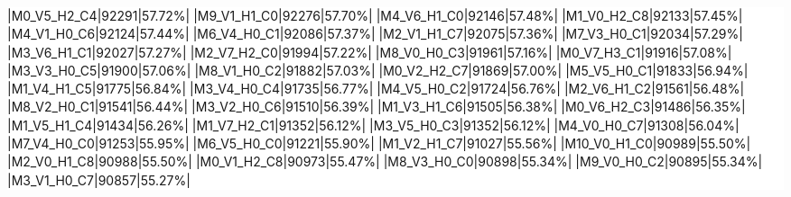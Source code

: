 |M0_V5_H2_C4|92291|57.72%|
|M9_V1_H1_C0|92276|57.70%|
|M4_V6_H1_C0|92146|57.48%|
|M1_V0_H2_C8|92133|57.45%|
|M4_V1_H0_C6|92124|57.44%|
|M6_V4_H0_C1|92086|57.37%|
|M2_V1_H1_C7|92075|57.36%|
|M7_V3_H0_C1|92034|57.29%|
|M3_V6_H1_C1|92027|57.27%|
|M2_V7_H2_C0|91994|57.22%|
|M8_V0_H0_C3|91961|57.16%|
|M0_V7_H3_C1|91916|57.08%|
|M3_V3_H0_C5|91900|57.06%|
|M8_V1_H0_C2|91882|57.03%|
|M0_V2_H2_C7|91869|57.00%|
|M5_V5_H0_C1|91833|56.94%|
|M1_V4_H1_C5|91775|56.84%|
|M3_V4_H0_C4|91735|56.77%|
|M4_V5_H0_C2|91724|56.76%|
|M2_V6_H1_C2|91561|56.48%|
|M8_V2_H0_C1|91541|56.44%|
|M3_V2_H0_C6|91510|56.39%|
|M1_V3_H1_C6|91505|56.38%|
|M0_V6_H2_C3|91486|56.35%|
|M1_V5_H1_C4|91434|56.26%|
|M1_V7_H2_C1|91352|56.12%|
|M3_V5_H0_C3|91352|56.12%|
|M4_V0_H0_C7|91308|56.04%|
|M7_V4_H0_C0|91253|55.95%|
|M6_V5_H0_C0|91221|55.90%|
|M1_V2_H1_C7|91027|55.56%|
|M10_V0_H1_C0|90989|55.50%|
|M2_V0_H1_C8|90988|55.50%|
|M0_V1_H2_C8|90973|55.47%|
|M8_V3_H0_C0|90898|55.34%|
|M9_V0_H0_C2|90895|55.34%|
|M3_V1_H0_C7|90857|55.27%|